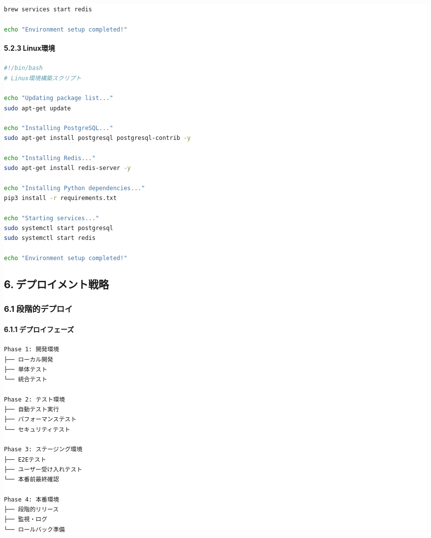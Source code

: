 ```bash
brew services start redis

echo "Environment setup completed!"
```

#### 5.2.3 Linux環境
```bash
#!/bin/bash
# Linux環境構築スクリプト

echo "Updating package list..."
sudo apt-get update

echo "Installing PostgreSQL..."
sudo apt-get install postgresql postgresql-contrib -y

echo "Installing Redis..."
sudo apt-get install redis-server -y

echo "Installing Python dependencies..."
pip3 install -r requirements.txt

echo "Starting services..."
sudo systemctl start postgresql
sudo systemctl start redis

echo "Environment setup completed!"
```

## 6. デプロイメント戦略

### 6.1 段階的デプロイ

#### 6.1.1 デプロイフェーズ
```
Phase 1: 開発環境
├── ローカル開発
├── 単体テスト
└── 統合テスト

Phase 2: テスト環境
├── 自動テスト実行
├── パフォーマンステスト
└── セキュリティテスト

Phase 3: ステージング環境
├── E2Eテスト
├── ユーザー受け入れテスト
└── 本番前最終確認

Phase 4: 本番環境
├── 段階的リリース
├── 監視・ログ
└── ロールバック準備
```
